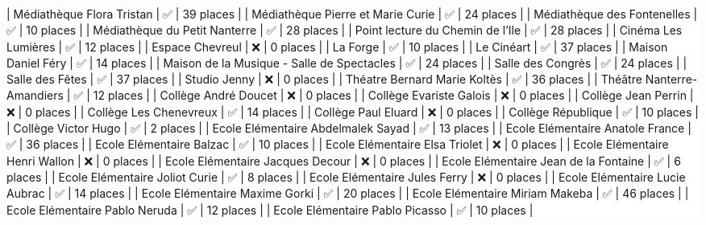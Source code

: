 | Médiathèque Flora Tristan | ✅ | 39 places |
| Médiathèque Pierre et Marie Curie | ✅ | 24 places |
| Médiathèque des Fontenelles | ✅ | 10 places |
| Médiathèque du Petit Nanterre | ✅ | 28 places |
| Point lecture du Chemin de l’Ile | ✅ | 28 places |
| Cinéma Les Lumières | ✅ | 12 places |
| Espace Chevreul | ❌ | 0 places |
| La Forge | ✅ | 10 places |
| Le Cinéart | ✅ | 37 places |
| Maison Daniel Féry | ✅ | 14 places |
| Maison de la Musique - Salle de Spectacles | ✅ | 24 places |
| Salle des Congrès | ✅ | 24 places |
| Salle des Fêtes | ✅ | 37 places |
| Studio Jenny | ❌ | 0 places |
| Théatre Bernard Marie Koltès | ✅ | 36 places |
| Théâtre Nanterre-Amandiers | ✅ | 12 places |
| Collège André Doucet | ❌ | 0 places |
| Collège Evariste Galois | ❌ | 0 places |
| Collège Jean Perrin | ❌ | 0 places |
| Collège Les Chenevreux | ✅ | 14 places |
| Collège Paul Eluard | ❌ | 0 places |
| Collège République | ✅ | 10 places |
| Collège Victor Hugo | ✅ | 2 places |
| Ecole Elémentaire Abdelmalek Sayad | ✅ | 13 places |
| Ecole Elémentaire Anatole France | ✅ | 36 places |
| Ecole Elémentaire Balzac | ✅ | 10 places |
| Ecole Elémentaire Elsa Triolet | ❌ | 0 places |
| Ecole Elémentaire Henri Wallon | ❌ | 0 places |
| Ecole Elémentaire Jacques Decour | ❌ | 0 places |
| Ecole Elémentaire Jean de la Fontaine | ✅ | 6 places |
| Ecole Elémentaire Joliot Curie | ✅ | 8 places |
| Ecole Elémentaire Jules Ferry | ❌ | 0 places |
| Ecole Elémentaire Lucie Aubrac | ✅ | 14 places |
| Ecole Elémentaire Maxime Gorki | ✅ | 20 places |
| Ecole Elémentaire Miriam Makeba | ✅ | 46 places |
| Ecole Elémentaire Pablo Neruda | ✅ | 12 places |
| Ecole Elémentaire Pablo Picasso | ✅ | 10 places |